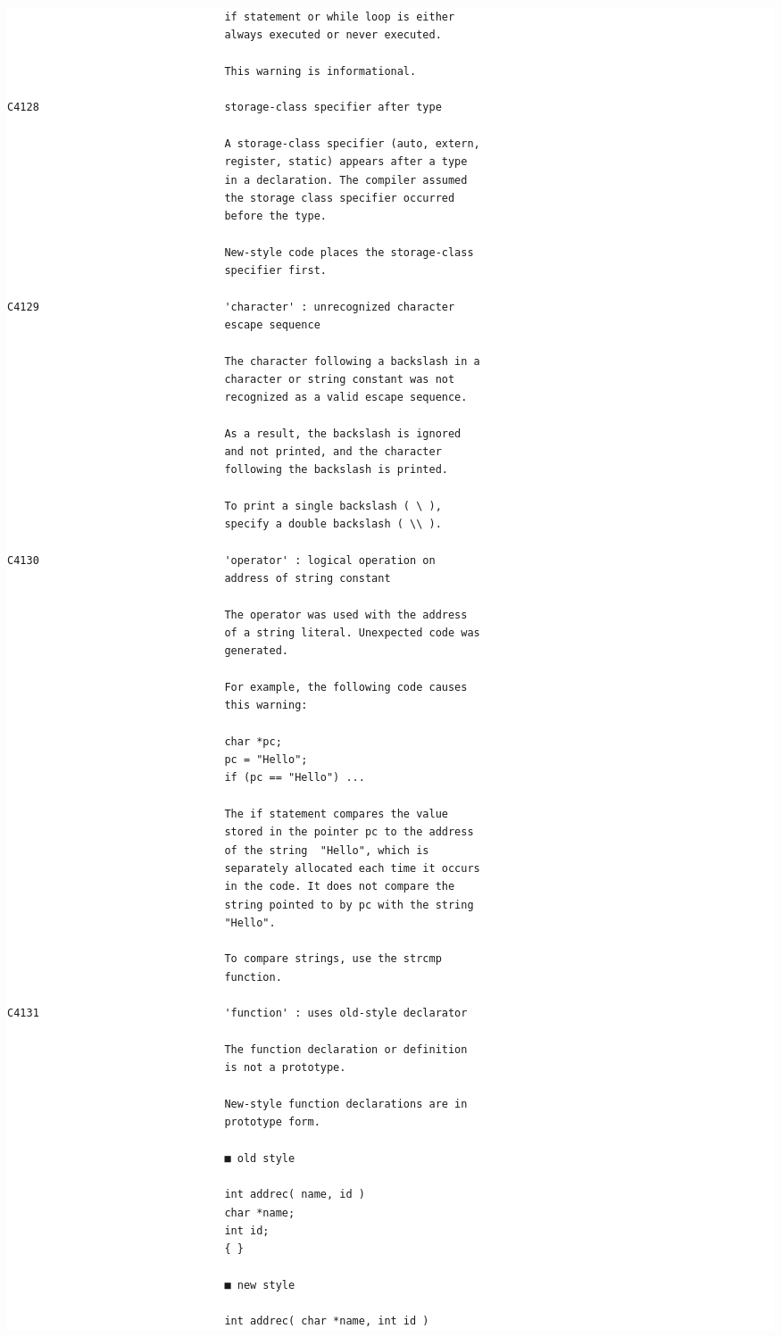 	                                  if statement or while loop is either
	                                  always executed or never executed.
	
	                                  This warning is informational.
	
	C4128                             storage-class specifier after type
	
	                                  A storage-class specifier (auto, extern,
	                                  register, static) appears after a type
	                                  in a declaration. The compiler assumed
	                                  the storage class specifier occurred
	                                  before the type.
	
	                                  New-style code places the storage-class
	                                  specifier first.
	
	C4129                             'character' : unrecognized character
	                                  escape sequence
	
	                                  The character following a backslash in a
	                                  character or string constant was not
	                                  recognized as a valid escape sequence.
	
	                                  As a result, the backslash is ignored
	                                  and not printed, and the character
	                                  following the backslash is printed.
	
	                                  To print a single backslash ( \ ),
	                                  specify a double backslash ( \\ ).
	
	C4130                             'operator' : logical operation on
	                                  address of string constant
	
	                                  The operator was used with the address
	                                  of a string literal. Unexpected code was
	                                  generated.
	
	                                  For example, the following code causes
	                                  this warning:
	
	                                  char *pc;
	                                  pc = "Hello";
	                                  if (pc == "Hello") ...
	
	                                  The if statement compares the value
	                                  stored in the pointer pc to the address
	                                  of the string  "Hello", which is
	                                  separately allocated each time it occurs
	                                  in the code. It does not compare the
	                                  string pointed to by pc with the string
	                                  "Hello".
	
	                                  To compare strings, use the strcmp
	                                  function.
	
	C4131                             'function' : uses old-style declarator
	
	                                  The function declaration or definition
	                                  is not a prototype.
	
	                                  New-style function declarations are in
	                                  prototype form.
	
	                                  ■ old style
	
	                                  int addrec( name, id )
	                                  char *name;
	                                  int id;
	                                  { }
	
	                                  ■ new style
	
	                                  int addrec( char *name, int id )